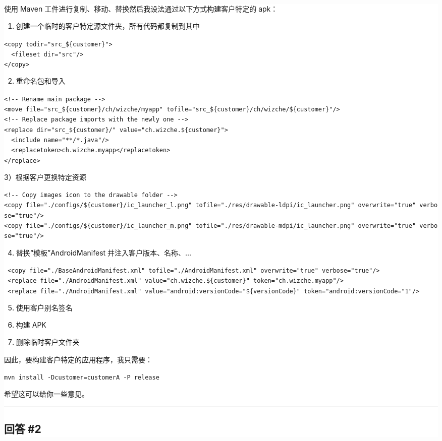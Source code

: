 使用 Maven 工件进行复制、移动、替换然后我设法通过以下方式构建客户特定的 apk：

1) 创建一个临时的客户特定源文件夹，所有代码都复制到其中

```
<copy todir="src_${customer}">
  <fileset dir="src"/>
</copy> 
```

2) 重命名包和导入

```
<!-- Rename main package -->
<move file="src_${customer}/ch/wizche/myapp" tofile="src_${customer}/ch/wizche/${customer}"/>
<!-- Replace package imports with the newly one -->
<replace dir="src_${customer}/" value="ch.wizche.${customer}">
  <include name="**/*.java"/>
  <replacetoken>ch.wizche.myapp</replacetoken>
</replace> 
```

3）根据客户更换特定资源

```
<!-- Copy images icon to the drawable folder -->
<copy file="./configs/${customer}/ic_launcher_l.png" tofile="./res/drawable-ldpi/ic_launcher.png" overwrite="true" verbose="true"/>
<copy file="./configs/${customer}/ic_launcher_m.png" tofile="./res/drawable-mdpi/ic_launcher.png" overwrite="true" verbose="true"/> 
```

4) 替换“模板”AndroidManifest 并注入客户版本、名称、...

```
 <copy file="./BaseAndroidManifest.xml" tofile="./AndroidManifest.xml" overwrite="true" verbose="true"/>
 <replace file="./AndroidManifest.xml" value="ch.wizche.${customer}" token="ch.wizche.myapp"/>
 <replace file="./AndroidManifest.xml" value="android:versionCode="${versionCode}" token="android:versionCode="1"/> 
```

5) 使用客户别名签名

6) 构建 APK

7) 删除​​临时客户文件夹

因此，要构建客户特定的应用程序，我只需要：

```
mvn install -Dcustomer=customerA -P release 
```

希望这可以给你一些意见。

* * *

## 回答 #2
